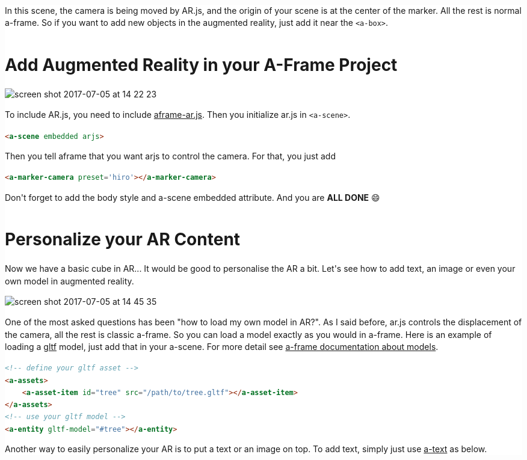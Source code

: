 In this scene, the camera is being moved by AR.js, and 
the origin of your scene is at the center of the marker. 
All the rest is normal a-frame. 
So if you want to add new objects in the augmented reality, just add it 
near the ```<a-box>```.


# Add Augmented Reality in your A-Frame Project
![screen shot 2017-07-05 at 14 22 23](https://user-images.githubusercontent.com/6317076/27867071-8833eaf6-6190-11e7-9fb9-9deac93b88bd.png)

To include AR.js, you need to include [aframe-ar.js](https://jeromeetienne.github.io/AR.js/aframe/build/aframe-ar.js).
Then you initialize ar.js in ```<a-scene>```.

```html
<a-scene embedded arjs>
```

Then you tell aframe that you want arjs to control the camera. For that, you just add

```html
<a-marker-camera preset='hiro'></a-marker-camera>
```

Don't forget to add the body style and a-scene embedded attribute. And you are **ALL DONE** 😄

# Personalize your AR Content
Now we have a basic cube in AR...
It would be good to personalise the AR a bit. Let's see how to add text, an image or even your 
own model in augmented reality.

![screen shot 2017-07-05 at 14 45 35](https://user-images.githubusercontent.com/6317076/27867143-bf05926e-6190-11e7-855f-a90ab71976fc.png)

One of the most asked questions has been "how to load my own model in AR?".
As I said before, ar.js controls the displacement of the camera, all the rest
is classic a-frame. So you can load a model exactly as you would in 
a-frame. 
Here is an example of loading a [gltf](https://www.khronos.org/gltf) model, just add that in your a-scene.
For more detail see [a-frame documentation about models](https://aframe.io/docs/0.5.0/introduction/models.html#sidebar).

```html
<!-- define your gltf asset -->
<a-assets>
	<a-asset-item id="tree" src="/path/to/tree.gltf"></a-asset-item>
</a-assets>
<!-- use your gltf model -->
<a-entity gltf-model="#tree"></a-entity>
```

Another way to easily personalize your AR is to put a text or an image on top.
To add text, simply just use [a-text](https://aframe.io/docs/0.5.0/primitives/a-text.html) as below.
